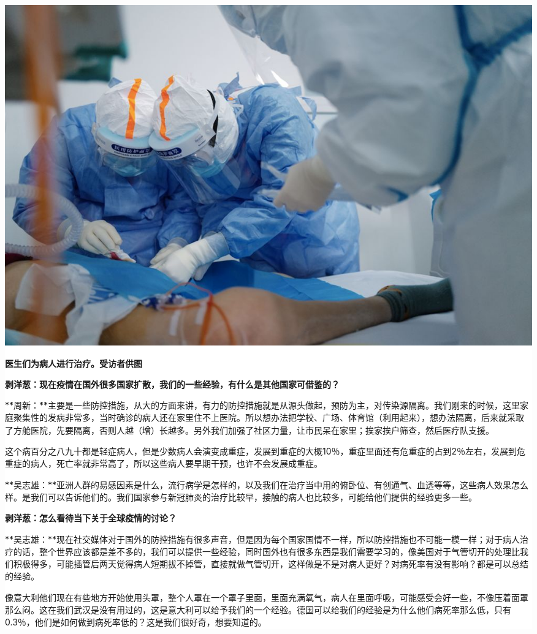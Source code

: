 **![](/images/post/f88e84bee6092ad54d4d85cd88f35f47.jpg)**

**医生们为病人进行治疗。受访者供图**

**剥洋葱：现在疫情在国外很多国家扩散，我们的一些经验，有什么是其他国家可借鉴的？**

**周新：**主要是一些防控措施，从大的方面来讲，有力的防控措施就是从源头做起，预防为主，对传染源隔离。我们刚来的时候，这里家庭聚集性的发病非常多，当时确诊的病人还在家里住不上医院。所以想办法把学校、广场、体育馆（利用起来），想办法隔离，后来就采取了方舱医院，先要隔离，否则人越（增）长越多。另外我们加强了社区力量，让市民呆在家里；挨家挨户筛查，然后医疗队支援。

这个病百分之八九十都是轻症病人，但是少数病人会演变成重症，发展到重症的大概10％，重症里面还有危重症的占到2％左右，发展到危重症的病人，死亡率就非常高了，所以这些病人要早期干预，也许不会发展成重症。

**吴志雄：**亚洲人群的易感因素是什么，流行病学是怎样的，以及我们在治疗当中用的俯卧位、有创通气、血透等等，这些病人效果怎么样。是我们可以告诉他们的。我们国家参与新冠肺炎的治疗比较早，接触的病人也比较多，可能给他们提供的经验更多一些。

**剥洋葱：怎么看待当下关于全球疫情的讨论？**

**吴志雄：**现在社交媒体对于国外的防控措施有很多声音，但是因为每个国家国情不一样，所以防控措施也不可能一模一样；对于病人治疗的话，整个世界应该都是差不多的，我们可以提供一些经验，同时国外也有很多东西是我们需要学习的，像美国对于气管切开的处理比我们积极得多，可能插管后两天觉得病人短期拔不掉管，直接就做气管切开，这样做是不是对病人更好？对病死率有没有影响？都是可以总结的经验。

像意大利他们现在有些地方开始使用头罩，整个人罩在一个罩子里面，里面充满氧气，病人在里面呼吸，可能感受会好一些，不像压着面罩那么闷。这在我们武汉是没有用过的，这是意大利可以给予我们的一个经验。德国可以给我们的经验是为什么他们病死率那么低，只有0.3％，他们是如何做到病死率低的？这是我们很好奇，想要知道的。
